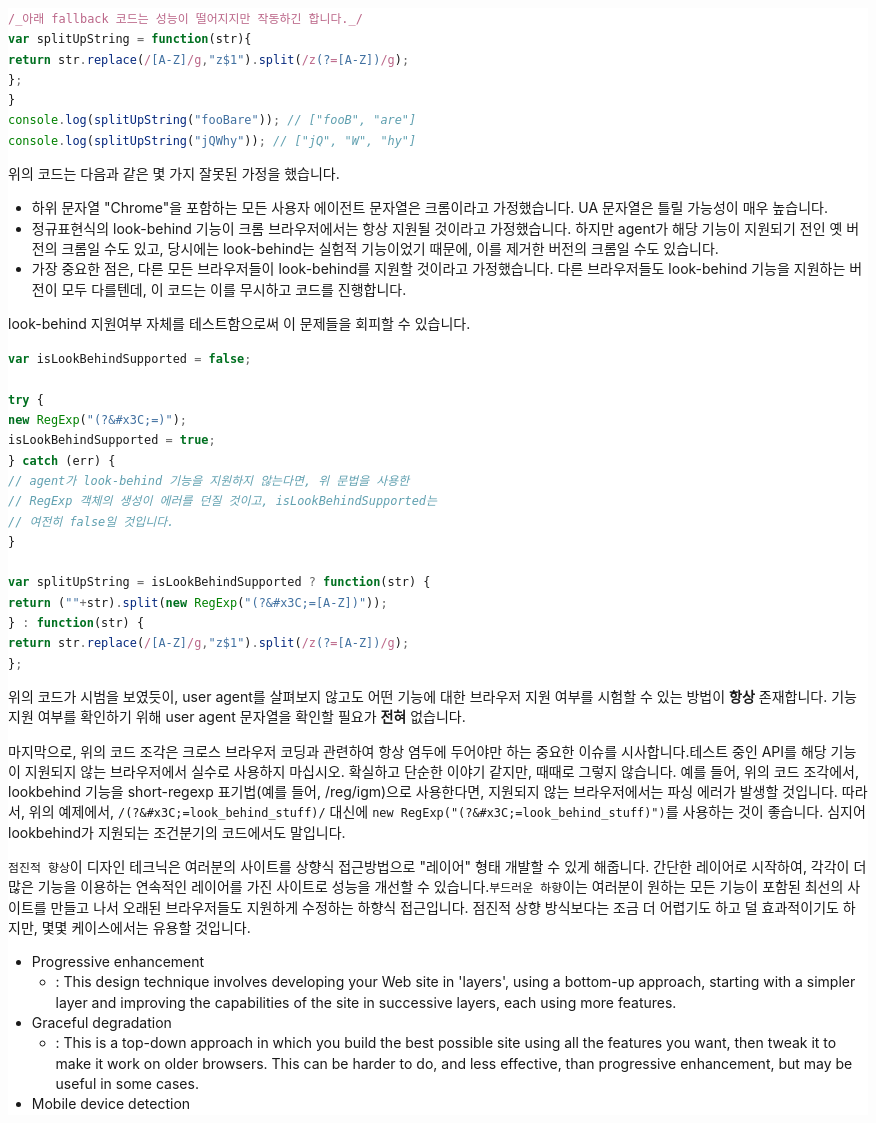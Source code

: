  ```js
/_아래 fallback 코드는 성능이 떨어지지만 작동하긴 합니다._/
var splitUpString = function(str){
return str.replace(/[A-Z]/g,"z$1").split(/z(?=[A-Z])/g);
};
}
console.log(splitUpString("fooBare")); // ["fooB", "are"]
console.log(splitUpString("jQWhy")); // ["jQ", "W", "hy"]
```

위의 코드는 다음과 같은 몇 가지 잘못된 가정을 했습니다.

- 하위 문자열 "Chrome"을 포함하는 모든 사용자 에이전트 문자열은 크롬이라고 가정했습니다. UA 문자열은 틀릴 가능성이 매우 높습니다.
- 정규표현식의 look-behind 기능이 크롬 브라우저에서는 항상 지원될 것이라고 가정했습니다. 하지만 agent가 해당 기능이 지원되기 전인 옛 버전의 크롬일 수도 있고, 당시에는 look-behind는 실험적 기능이었기 때문에, 이를 제거한 버전의 크롬일 수도 있습니다.
- 가장 중요한 점은, 다른 모든 브라우저들이 look-behind를 지원할 것이라고 가정했습니다. 다른 브라우저들도 look-behind 기능을 지원하는 버전이 모두 다를텐데, 이 코드는 이를 무시하고 코드를 진행합니다.

look-behind 지원여부 자체를 테스트함으로써 이 문제들을 회피할 수 있습니다.

```js
var isLookBehindSupported = false;

try {
new RegExp("(?&#x3C;=)");
isLookBehindSupported = true;
} catch (err) {
// agent가 look-behind 기능을 지원하지 않는다면, 위 문법을 사용한
// RegExp 객체의 생성이 에러를 던질 것이고, isLookBehindSupported는
// 여전히 false일 것입니다.
}

var splitUpString = isLookBehindSupported ? function(str) {
return (""+str).split(new RegExp("(?&#x3C;=[A-Z])"));
} : function(str) {
return str.replace(/[A-Z]/g,"z$1").split(/z(?=[A-Z])/g);
};
```

위의 코드가 시범을 보였듯이, user agent를 살펴보지 않고도 어떤 기능에 대한 브라우저 지원 여부를 시험할 수 있는 방법이 **항상** 존재합니다. 기능 지원 여부를 확인하기 위해 user agent 문자열을 확인할 필요가 **전혀** 없습니다.

마지막으로, 위의 코드 조각은 크로스 브라우저 코딩과 관련하여 항상 염두에 두어야만 하는 중요한 이슈를 시사합니다.테스트 중인 API를 해당 기능이 지원되지 않는 브라우저에서 실수로 사용하지 마십시오. 확실하고 단순한 이야기 같지만, 때때로 그렇지 않습니다. 예를 들어, 위의 코드 조각에서, lookbehind 기능을 short-regexp 표기법(예를 들어, /reg/igm)으로 사용한다면, 지원되지 않는 브라우저에서는 파싱 에러가 발생할 것입니다. 따라서, 위의 예제에서, `/(?&#x3C;=look_behind_stuff)/` 대신에 `new RegExp("(?&#x3C;=look_behind_stuff)")`를 사용하는 것이 좋습니다. 심지어 lookbehind가 지원되는 조건분기의 코드에서도 말입니다.

`점진적 향상`이 디자인 테크닉은 여러분의 사이트를 상향식 접근방법으로 "레이어" 형태 개발할 수 있게 해줍니다. 간단한 레이어로 시작하여, 각각이 더 많은 기능을 이용하는 연속적인 레이어를 가진 사이트로 성능을 개선할 수 있습니다.`부드러운 하향`이는 여러분이 원하는 모든 기능이 포함된 최선의 사이트를 만들고 나서 오래된 브라우저들도 지원하게 수정하는 하향식 접근입니다. 점진적 상향 방식보다는 조금 더 어렵기도 하고 덜 효과적이기도 하지만, 몇몇 케이스에서는 유용할 것입니다.

- Progressive enhancement
  - : This design technique involves developing your Web site in 'layers', using a bottom-up approach, starting with a simpler layer and improving the capabilities of the site in successive layers, each using more features.
- Graceful degradation
  - : This is a top-down approach in which you build the best possible site using all the features you want, then tweak it to make it work on older browsers. This can be harder to do, and less effective, than progressive enhancement, but may be useful in some cases.
- Mobile device detection
